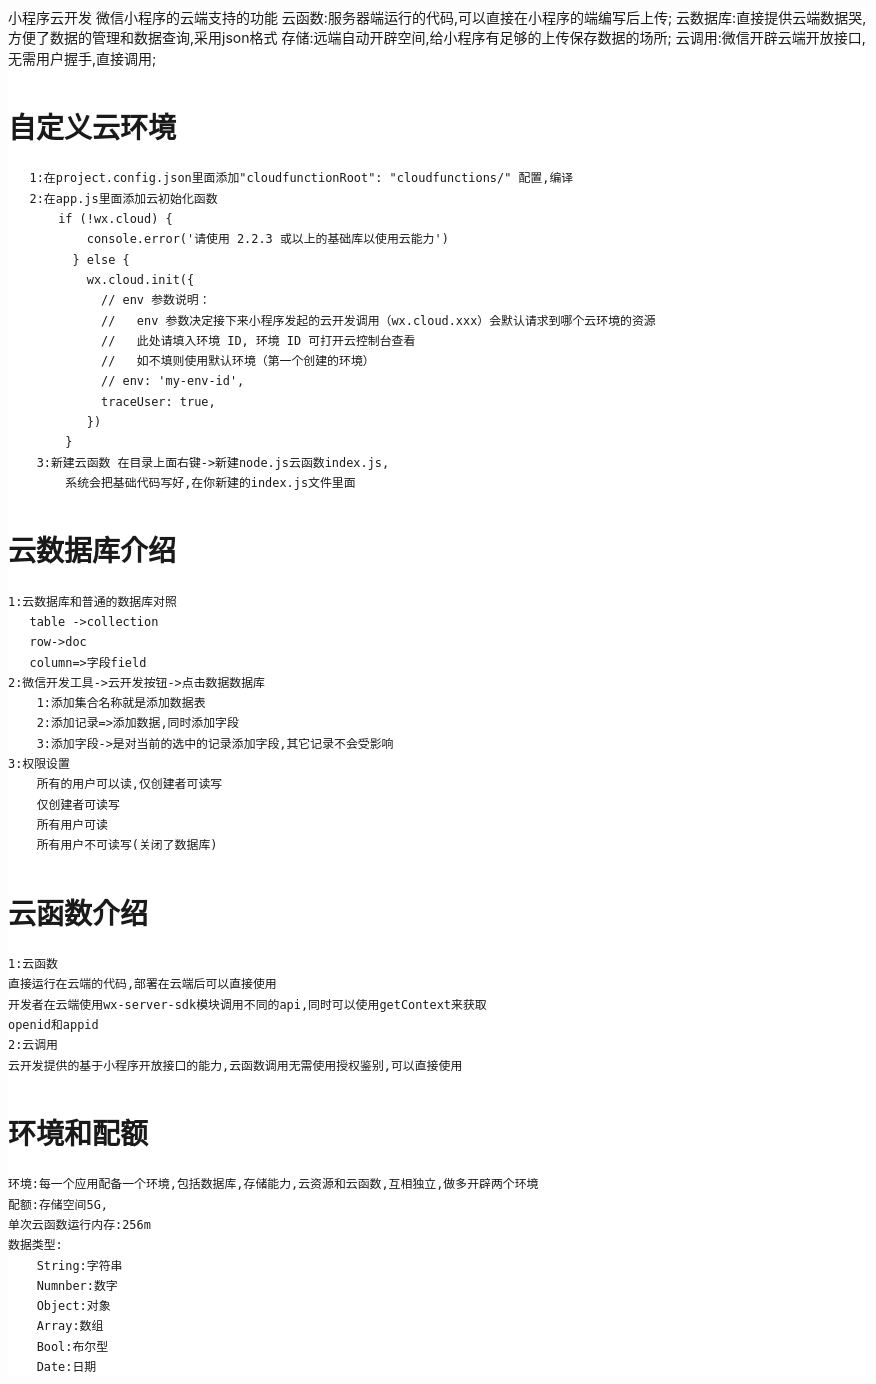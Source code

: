 小程序云开发
微信小程序的云端支持的功能
云函数:服务器端运行的代码,可以直接在小程序的端编写后上传;
云数据库:直接提供云端数据哭,方便了数据的管理和数据查询,采用json格式
存储:远端自动开辟空间,给小程序有足够的上传保存数据的场所;
云调用:微信开辟云端开放接口,无需用户握手,直接调用;

# 自定义云环境
```
   1:在project.config.json里面添加"cloudfunctionRoot": "cloudfunctions/" 配置,编译
   2:在app.js里面添加云初始化函数
       if (!wx.cloud) {
           console.error('请使用 2.2.3 或以上的基础库以使用云能力')
         } else {
           wx.cloud.init({
             // env 参数说明：
             //   env 参数决定接下来小程序发起的云开发调用（wx.cloud.xxx）会默认请求到哪个云环境的资源
             //   此处请填入环境 ID, 环境 ID 可打开云控制台查看
             //   如不填则使用默认环境（第一个创建的环境）
             // env: 'my-env-id',
             traceUser: true,
           })
        }
    3:新建云函数 在目录上面右键->新建node.js云函数index.js,
        系统会把基础代码写好,在你新建的index.js文件里面
```
# 云数据库介绍
    1:云数据库和普通的数据库对照
       table ->collection
       row->doc
       column=>字段field
    2:微信开发工具->云开发按钮->点击数据数据库
        1:添加集合名称就是添加数据表
        2:添加记录=>添加数据,同时添加字段
        3:添加字段->是对当前的选中的记录添加字段,其它记录不会受影响
    3:权限设置
        所有的用户可以读,仅创建者可读写
        仅创建者可读写
        所有用户可读
        所有用户不可读写(关闭了数据库)
# 云函数介绍
    1:云函数
    直接运行在云端的代码,部署在云端后可以直接使用
    开发者在云端使用wx-server-sdk模块调用不同的api,同时可以使用getContext来获取
    openid和appid
    2:云调用
    云开发提供的基于小程序开放接口的能力,云函数调用无需使用授权鉴别,可以直接使用
# 环境和配额
    环境:每一个应用配备一个环境,包括数据库,存储能力,云资源和云函数,互相独立,做多开辟两个环境
    配额:存储空间5G,
    单次云函数运行内存:256m
    数据类型:
        String:字符串
        Numnber:数字
        Object:对象
        Array:数组
        Bool:布尔型
        Date:日期